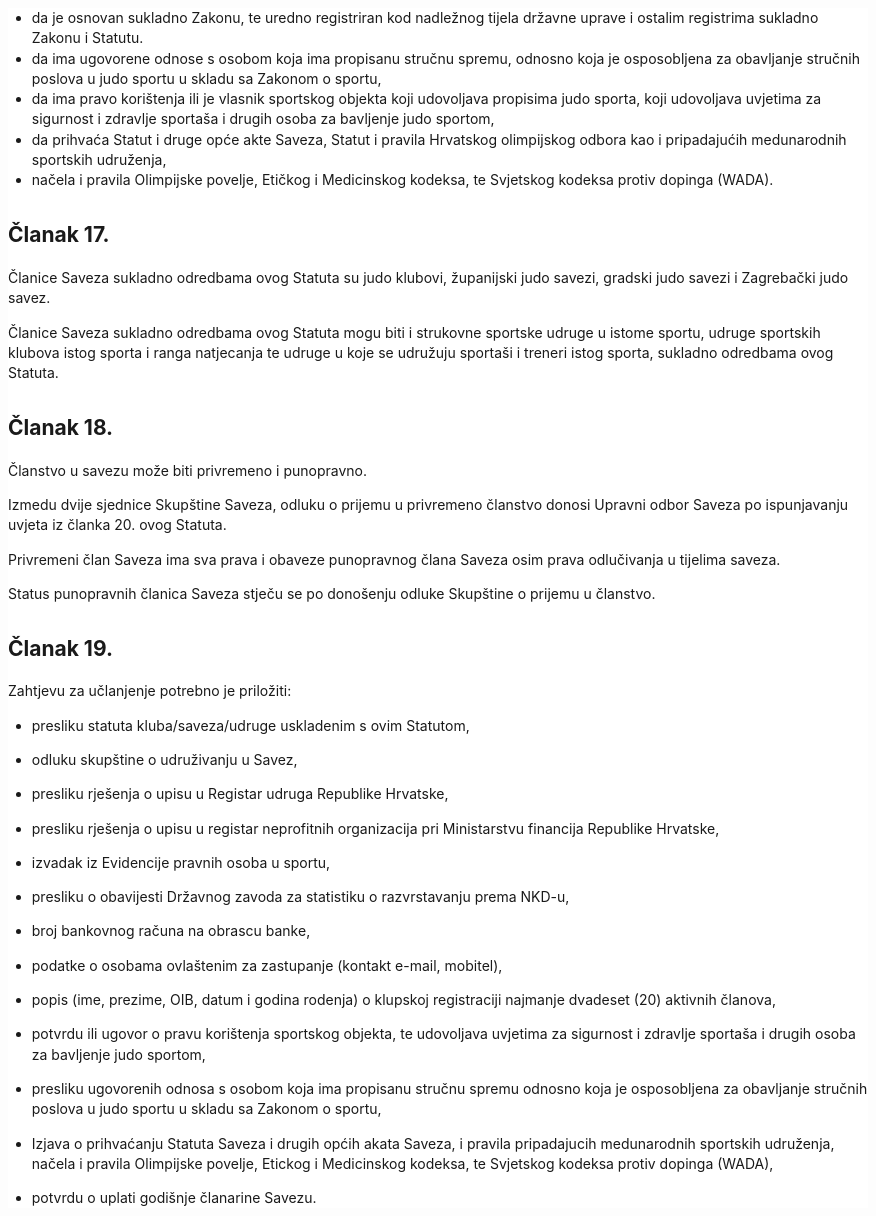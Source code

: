 - da je osnovan sukladno Zakonu, te uredno registriran kod nadležnog tijela državne uprave i ostalim registrima sukladno Zakonu i Statutu.
- da ima ugovorene odnose s osobom koja ima propisanu stručnu spremu, odnosno koja je osposobljena za obavljanje stručnih poslova u judo sportu u skladu sa Zakonom o sportu,
- da ima pravo korištenja ili je vlasnik sportskog objekta koji udovoljava propisima judo sporta, koji udovoljava uvjetima za sigurnost i zdravlje sportaša i drugih osoba za bavljenje judo sportom,
- da prihvaća Statut i druge opće akte Saveza, Statut i pravila Hrvatskog olimpijskog odbora kao i pripadajućih medunarodnih sportskih udruženja,
- načela i pravila Olimpijske povelje, Etičkog i Medicinskog kodeksa, te Svjetskog kodeksa protiv dopinga (WADA).

## Članak 17.

Članice Saveza sukladno odredbama ovog Statuta su judo klubovi, županijski judo savezi, gradski judo savezi i Zagrebački judo savez.

Članice Saveza sukladno odredbama ovog Statuta mogu biti i strukovne sportske udruge u istome sportu, udruge sportskih klubova istog sporta i ranga natjecanja te udruge u koje se udružuju sportaši i treneri istog sporta, sukladno odredbama ovog Statuta.

## Članak 18.

Članstvo u savezu može biti privremeno i punopravno.

Izmedu dvije sjednice Skupštine Saveza, odluku o prijemu u privremeno članstvo donosi Upravni odbor Saveza po ispunjavanju uvjeta iz članka 20. ovog Statuta.

Privremeni član Saveza ima sva prava i obaveze punopravnog člana Saveza osim prava odlučivanja u tijelima saveza.

Status punopravnih članica Saveza stječu se po donošenju odluke Skupštine o prijemu u članstvo.

## Članak 19.

Zahtjevu za učlanjenje potrebno je priložiti:

- presliku statuta kluba/saveza/udruge uskladenim s ovim Statutom,
- odluku skupštine o udruživanju u Savez,
- presliku rješenja o upisu u Registar udruga Republike Hrvatske,
- presliku rješenja o upisu u registar neprofitnih organizacija pri Ministarstvu financija Republike Hrvatske,
- izvadak iz Evidencije pravnih osoba u sportu,
- presliku o obavijesti Državnog zavoda za statistiku o razvrstavanju prema NKD-u,
- broj bankovnog računa na obrascu banke,
- podatke o osobama ovlaštenim za zastupanje (kontakt e-mail, mobitel),
- popis (ime, prezime, OIB, datum i godina rodenja) o klupskoj registraciji najmanje dvadeset (20) aktivnih članova,
- potvrdu ili ugovor o pravu korištenja sportskog objekta, te udovoljava uvjetima za sigurnost i zdravlje sportaša i drugih osoba za bavljenje judo sportom,

- presliku ugovorenih odnosa s osobom koja ima propisanu stručnu spremu odnosno koja je osposobljena za obavljanje stručnih poslova u judo sportu u skladu sa Zakonom o sportu,
- Izjava o prihvaćanju Statuta Saveza i drugih općih akata Saveza, i pravila pripadajucih medunarodnih sportskih udruženja, načela i pravila Olimpijske povelje, Etickog i Medicinskog kodeksa, te Svjetskog kodeksa protiv dopinga (WADA),
- potvrdu o uplati godišnje članarine Savezu.
